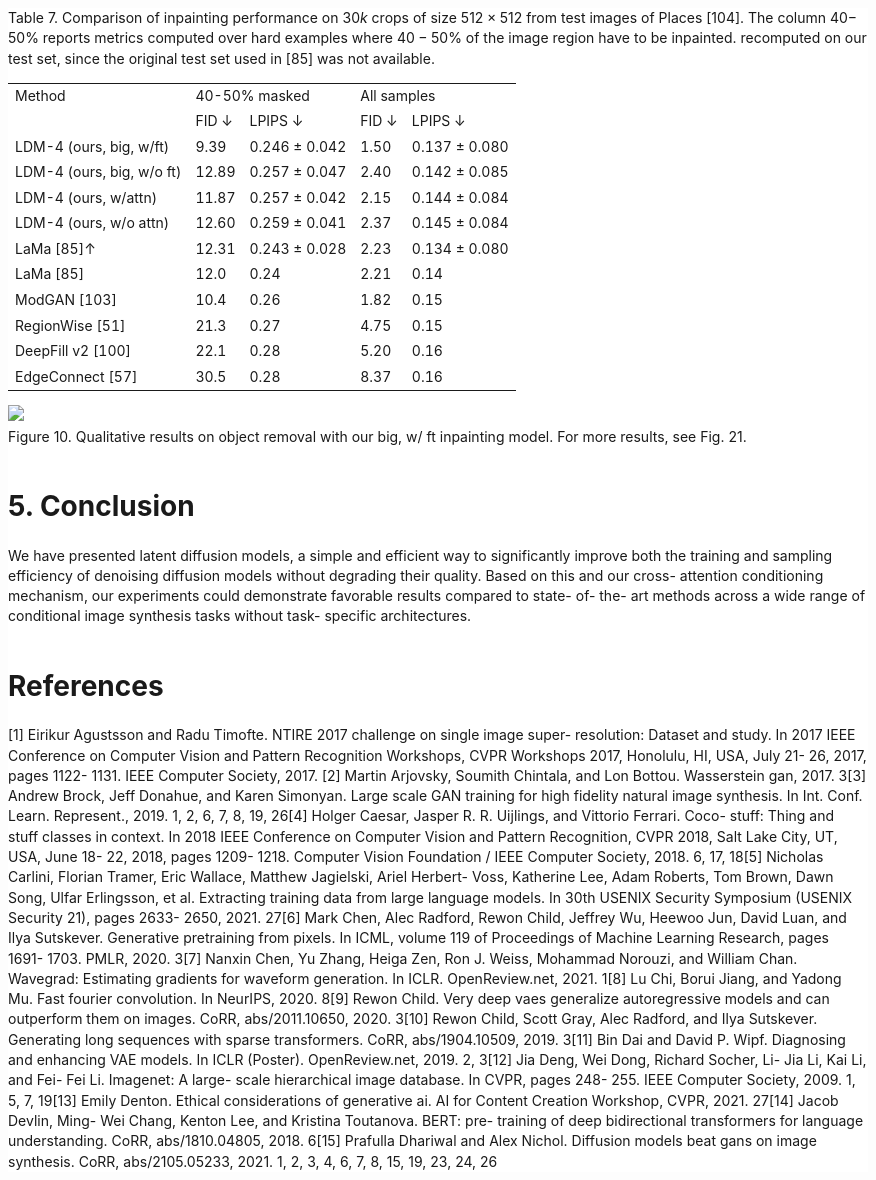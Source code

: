 Table 7. Comparison of inpainting performance on $30k$ crops of size $512\times 512$ from test images of Places [104]. The column $40-$ $50\%$ reports metrics computed over hard examples where $40 - 50\%$ of the image region have to be inpainted. recomputed on our test set, since the original test set used in [85] was not available.

<table><tr><td rowspan="2">Method</td><td colspan="2">40-50% masked</td><td colspan="2">All samples</td></tr><tr><td>FID ↓</td><td>LPIPS ↓</td><td>FID ↓</td><td>LPIPS ↓</td></tr><tr><td>LDM-4 (ours, big, w/ft)</td><td>9.39</td><td>0.246 ± 0.042</td><td>1.50</td><td>0.137 ± 0.080</td></tr><tr><td>LDM-4 (ours, big, w/o ft)</td><td>12.89</td><td>0.257 ± 0.047</td><td>2.40</td><td>0.142 ± 0.085</td></tr><tr><td>LDM-4 (ours, w/attn)</td><td>11.87</td><td>0.257 ± 0.042</td><td>2.15</td><td>0.144 ± 0.084</td></tr><tr><td>LDM-4 (ours, w/o attn)</td><td>12.60</td><td>0.259 ± 0.041</td><td>2.37</td><td>0.145 ± 0.084</td></tr><tr><td>LaMa [85]↑</td><td>12.31</td><td>0.243 ± 0.028</td><td>2.23</td><td>0.134 ± 0.080</td></tr><tr><td>LaMa [85]</td><td>12.0</td><td>0.24</td><td>2.21</td><td>0.14</td></tr><tr><td>ModGAN [103]</td><td>10.4</td><td>0.26</td><td>1.82</td><td>0.15</td></tr><tr><td>RegionWise [51]</td><td>21.3</td><td>0.27</td><td>4.75</td><td>0.15</td></tr><tr><td>DeepFill v2 [100]</td><td>22.1</td><td>0.28</td><td>5.20</td><td>0.16</td></tr><tr><td>EdgeConnect [57]</td><td>30.5</td><td>0.28</td><td>8.37</td><td>0.16</td></tr></table>

![](https://cdn-mineru.openxlab.org.cn/result/2025-08-20/6feab792-a8e7-4f99-9393-c7ea4d092c0f/a70c30ffed16ea70781d405b6d6f3832483bc1a9cc5676a218996235de6e40f9.jpg)  
Figure 10. Qualitative results on object removal with our big, w/ ft inpainting model. For more results, see Fig. 21.

# 5. Conclusion

We have presented latent diffusion models, a simple and efficient way to significantly improve both the training and sampling efficiency of denoising diffusion models without degrading their quality. Based on this and our cross- attention conditioning mechanism, our experiments could demonstrate favorable results compared to state- of- the- art methods across a wide range of conditional image synthesis tasks without task- specific architectures.

# References

[1] Eirikur Agustsson and Radu Timofte. NTIRE 2017 challenge on single image super- resolution: Dataset and study. In 2017 IEEE Conference on Computer Vision and Pattern Recognition Workshops, CVPR Workshops 2017, Honolulu, HI, USA, July 21- 26, 2017, pages 1122- 1131. IEEE Computer Society, 2017. [2] Martin Arjovsky, Soumith Chintala, and Lon Bottou. Wasserstein gan, 2017. 3[3] Andrew Brock, Jeff Donahue, and Karen Simonyan. Large scale GAN training for high fidelity natural image synthesis. In Int. Conf. Learn. Represent., 2019. 1, 2, 6, 7, 8, 19, 26[4] Holger Caesar, Jasper R. R. Uijlings, and Vittorio Ferrari. Coco- stuff: Thing and stuff classes in context. In 2018 IEEE Conference on Computer Vision and Pattern Recognition, CVPR 2018, Salt Lake City, UT, USA, June 18- 22, 2018, pages 1209- 1218. Computer Vision Foundation / IEEE Computer Society, 2018. 6, 17, 18[5] Nicholas Carlini, Florian Tramer, Eric Wallace, Matthew Jagielski, Ariel Herbert- Voss, Katherine Lee, Adam Roberts, Tom Brown, Dawn Song, Ulfar Erlingsson, et al. Extracting training data from large language models. In 30th USENIX Security Symposium (USENIX Security 21), pages 2633- 2650, 2021. 27[6] Mark Chen, Alec Radford, Rewon Child, Jeffrey Wu, Heewoo Jun, David Luan, and Ilya Sutskever. Generative pretraining from pixels. In ICML, volume 119 of Proceedings of Machine Learning Research, pages 1691- 1703. PMLR, 2020. 3[7] Nanxin Chen, Yu Zhang, Heiga Zen, Ron J. Weiss, Mohammad Norouzi, and William Chan. Wavegrad: Estimating gradients for waveform generation. In ICLR. OpenReview.net, 2021. 1[8] Lu Chi, Borui Jiang, and Yadong Mu. Fast fourier convolution. In NeurIPS, 2020. 8[9] Rewon Child. Very deep vaes generalize autoregressive models and can outperform them on images. CoRR, abs/2011.10650, 2020. 3[10] Rewon Child, Scott Gray, Alec Radford, and Ilya Sutskever. Generating long sequences with sparse transformers. CoRR, abs/1904.10509, 2019. 3[11] Bin Dai and David P. Wipf. Diagnosing and enhancing VAE models. In ICLR (Poster). OpenReview.net, 2019. 2, 3[12] Jia Deng, Wei Dong, Richard Socher, Li- Jia Li, Kai Li, and Fei- Fei Li. Imagenet: A large- scale hierarchical image database. In CVPR, pages 248- 255. IEEE Computer Society, 2009. 1, 5, 7, 19[13] Emily Denton. Ethical considerations of generative ai. AI for Content Creation Workshop, CVPR, 2021. 27[14] Jacob Devlin, Ming- Wei Chang, Kenton Lee, and Kristina Toutanova. BERT: pre- training of deep bidirectional transformers for language understanding. CoRR, abs/1810.04805, 2018. 6[15] Prafulla Dhariwal and Alex Nichol. Diffusion models beat gans on image synthesis. CoRR, abs/2105.05233, 2021. 1, 2, 3, 4, 6, 7, 8, 15, 19, 23, 24, 26
